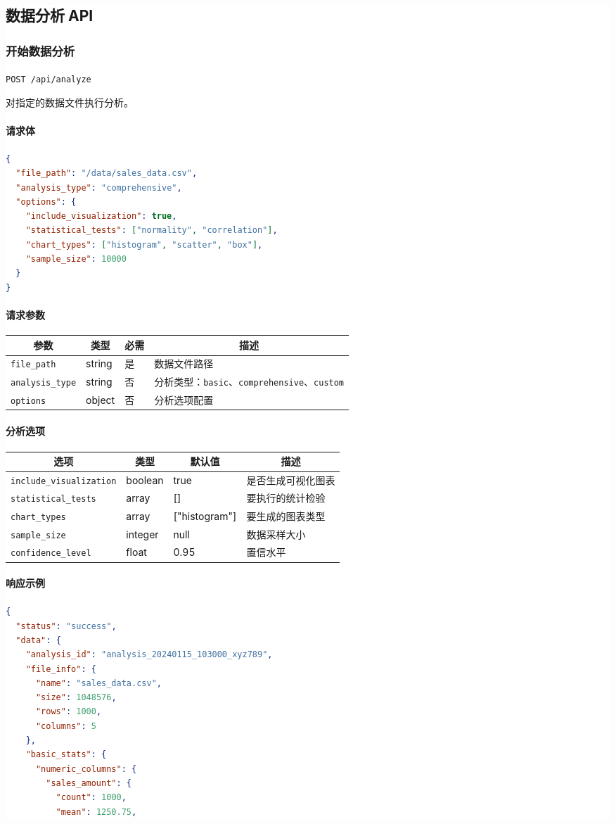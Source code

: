 ## 数据分析 API

### 开始数据分析

```http
POST /api/analyze
```

对指定的数据文件执行分析。

#### 请求体

```json
{
  "file_path": "/data/sales_data.csv",
  "analysis_type": "comprehensive",
  "options": {
    "include_visualization": true,
    "statistical_tests": ["normality", "correlation"],
    "chart_types": ["histogram", "scatter", "box"],
    "sample_size": 10000
  }
}
```

#### 请求参数

| 参数 | 类型 | 必需 | 描述 |
|------|------|------|------|
| `file_path` | string | 是 | 数据文件路径 |
| `analysis_type` | string | 否 | 分析类型：`basic`、`comprehensive`、`custom` |
| `options` | object | 否 | 分析选项配置 |

#### 分析选项

| 选项 | 类型 | 默认值 | 描述 |
|------|------|--------|------|
| `include_visualization` | boolean | true | 是否生成可视化图表 |
| `statistical_tests` | array | [] | 要执行的统计检验 |
| `chart_types` | array | ["histogram"] | 要生成的图表类型 |
| `sample_size` | integer | null | 数据采样大小 |
| `confidence_level` | float | 0.95 | 置信水平 |

#### 响应示例

```json
{
  "status": "success",
  "data": {
    "analysis_id": "analysis_20240115_103000_xyz789",
    "file_info": {
      "name": "sales_data.csv",
      "size": 1048576,
      "rows": 1000,
      "columns": 5
    },
    "basic_stats": {
      "numeric_columns": {
        "sales_amount": {
          "count": 1000,
          "mean": 1250.75,
```